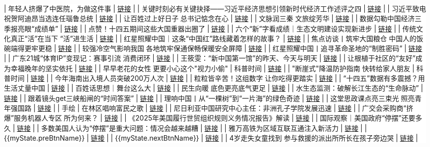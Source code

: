 | 年轻人挤爆了中医院，为做这件事 | [链接](https://www.163.com/jiankang/article/K55UKV2O00388AD5.html) |
| 关键时刻必有关键抉择——习近平经济思想引领新时代经济工作述评之四 | [链接](https://www.163.com/news/article/KC3JTS4C000189FH.html) |
| 习近平致电祝贺阿迪昂当选连任瑙鲁总统 | [链接](https://www.163.com/news/article/KC3JUE5V000189FH.html) |
| 让百姓过上好日子 总书记惦念在心 | [链接](https://www.163.com/news/article/KC3K0JBD000189FH.html) |
| 文脉润三秦 文旅绽芳华 | [链接](https://www.163.com/news/article/KC3M69I9000189FH.html) |
| 数据勾勒中国经济三季报亮眼“成绩单” | [链接](https://www.163.com/news/article/KC3M50L6000189FH.html) |
| 点赞！十四五期间这些大国重器出圈了 | [链接](https://www.163.com/dy/article/KC2DGHNB0514R9OJ.html) |
| 六个“新”字看成绩｜生态文明建设实现新进步 | [链接](https://www.163.com/dy/article/KC0F5LGG05346RC6.html) |
| 传统文化真正“活”在当下 “活”进生活 | [链接](https://www.163.com/news/article/KC3MCH6T000189FH.html) |
| 红星照耀中国｜这条“中国红”路线藏着怎样的故事？ | [链接](https://www.163.com/news/article/KC3MA5H0000189FH.html) |
| 焦点访谈丨筑牢大国粮仓 中国人的饭碗端得更牢更稳 | [链接](https://www.163.com/dy/article/KC28DDDT051497H3.html) |
| 较强冷空气影响我国 各地筑牢保通保畅保暖安全屏障 | [链接](http://news.163.com/special/lkq/) |
| 红星照耀中国丨追寻革命圣地的“制胜密码” | [链接](https://www.163.com/news/article/KC3MGOIJ000189FH.html) |
| 广东21城“体育IP”变现记：赛事引流 消费闭环 | [链接](https://www.163.com/dy/article/KC2RS10V05199NPP.html) |
| 王筱雯：“新中国第一馆”的昨天、今天与明天 | [链接](https://www.163.com/news/article/KC3MKCJV000189FH.html) |
| 让根植于社区的“友好”成为幸福晚年的坚实依托 | [链接](http://news.163.com/special/msyjssq/) |
| 早早老花的女性 更要小心这个"视力小偷" \| 科普时间 | [链接](https://www.163.com/news/article/KC3I96I5000189FH.html) |
| "断崖式"降温防护指南 快转给家人朋友 \| 科普时间 | [链接](https://www.163.com/news/article/KC3I79VJ000189FH.html) |
| 今年海南出入境人员突破200万人次 | [链接](https://www.163.com/news/article/KC3MP32B000189FH.html) |
| 粒粒皆辛苦！这组数字 让你吃得更踏实 | [链接](https://www.163.com/dy/article/KC0P93T705346RC6.html) |
| “十四五”数据有多震撼？用生活丈量中国 | [链接](https://www.163.com/dy/article/KC0G96OO0514CQIE.html) |
| 百姓话思想｜舞台这么大 | [链接](https://www.163.com/news/article/KC3J3N02000189FH.html) |
| 民生向暖 底色更亮底气更足 | [链接](https://www.163.com/news/article/KC3J0RCP000189FH.html) |
| 水生态监测：破解长江生态的“生命脉动” | [链接](https://www.163.com/news/article/KC3J5UJD000189FH.html) |
| 跟着镜头get三峡船闸的“时间答案” | [链接](https://www.163.com/dy/article/KC3IFF0J0514R9OJ.html) |
| 理响中国丨从“一棵树”到“一片海”的绿色奇迹 | [链接](https://www.163.com/dy/article/KC2UFAE605346RC6.html) |
| 这堂思政课点亮三束光 照亮青年强国路 | [链接](https://www.163.com/news/article/KC3IU7NK000189FH.html) |
| 手绘 \| 在林区唱响富民之歌 | [链接](https://www.163.com/news/article/KC3IS170000189FH.html) |
| 尼日利亚中国研究中心主任：非洲孔子学院发展迅速 | [链接](https://www.163.com/news/article/KC3MT04S000189FH.html) |
| 广交会采购商“挤爆”服务机器人专区 所为何来？ | [链接](https://www.163.com/dy/article/KC3MNHIM0514R9OJ.html) |
| 《2025年美国履行世贸组织规则义务情况报告》解读 | [链接](https://www.163.com/news/article/KC3MRP5C000189FH.html) |
| 国际观察｜美国政府“停摆”还要多久 | [链接](https://www.163.com/news/article/KC3N1GFA000189FH.html) |
| 多数美国人认为“停摆”是重大问题：情况会越来越糟 | [链接](https://www.163.com/news/article/KC3N031J000189FH.html) |
| 雅万高铁为区域互联互通注入新活力 | [链接](https://www.163.com/news/article/KC3MVAMP000189FH.html) |
| {{myState.preBtnName}} | [链接](https://news.163.com/#prev) |
| {{myState.nextBtnName}} | [链接](https://news.163.com/#next) |
| 4岁走失女童找到 参与救援的派出所所长在孩子旁边哭 | [链接](https://www.163.com/dy/article/KC4VJKUL053469LG.html) |